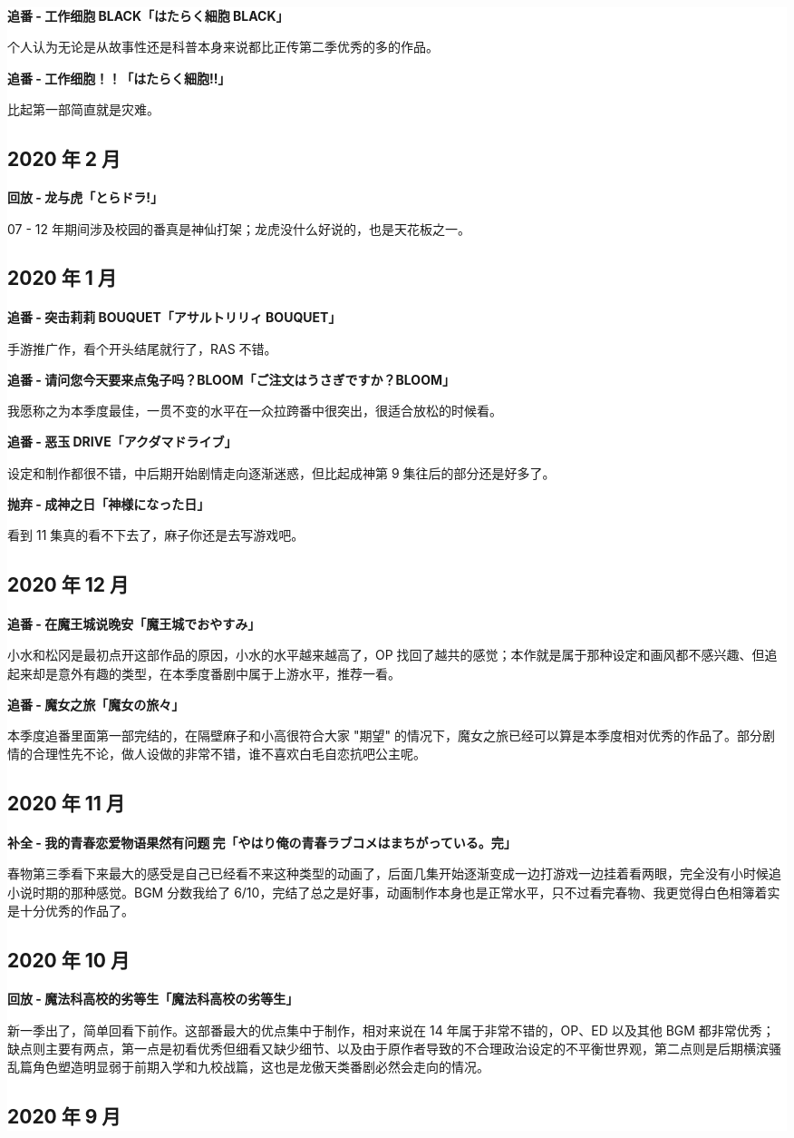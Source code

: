 **追番 - 工作细胞 BLACK「はたらく細胞 BLACK」**

个人认为无论是从故事性还是科普本身来说都比正传第二季优秀的多的作品。

**追番 - 工作细胞！！「はたらく細胞!!」**

比起第一部简直就是灾难。

## 2020 年 2 月

**回放 - 龙与虎「とらドラ!」**

07 - 12 年期间涉及校园的番真是神仙打架；龙虎没什么好说的，也是天花板之一。

## 2020 年 1 月

**追番 - 突击莉莉 BOUQUET「アサルトリリィ BOUQUET」**

手游推广作，看个开头结尾就行了，RAS 不错。

**追番 - 请问您今天要来点兔子吗？BLOOM「ご注文はうさぎですか？BLOOM」**

我愿称之为本季度最佳，一贯不变的水平在一众拉跨番中很突出，很适合放松的时候看。

**追番 - 恶玉 DRIVE「アクダマドライブ」**

设定和制作都很不错，中后期开始剧情走向逐渐迷惑，但比起成神第 9 集往后的部分还是好多了。

**抛弃 - 成神之日「神様になった日」**

看到 11 集真的看不下去了，麻子你还是去写游戏吧。

## 2020 年 12 月

**追番 - 在魔王城说晚安「魔王城でおやすみ」**

小水和松冈是最初点开这部作品的原因，小水的水平越来越高了，OP 找回了越共的感觉；本作就是属于那种设定和画风都不感兴趣、但追起来却是意外有趣的类型，在本季度番剧中属于上游水平，推荐一看。

**追番 - 魔女之旅「魔女の旅々」**

本季度追番里面第一部完结的，在隔壁麻子和小高很符合大家 "期望" 的情况下，魔女之旅已经可以算是本季度相对优秀的作品了。部分剧情的合理性先不论，做人设做的非常不错，谁不喜欢白毛自恋抗吧公主呢。

## 2020 年 11 月

**补全 - 我的青春恋爱物语果然有问题 完「やはり俺の青春ラブコメはまちがっている。完」**

春物第三季看下来最大的感受是自己已经看不来这种类型的动画了，后面几集开始逐渐变成一边打游戏一边挂着看两眼，完全没有小时候追小说时期的那种感觉。BGM 分数我给了 6/10，完结了总之是好事，动画制作本身也是正常水平，只不过看完春物、我更觉得白色相簿着实是十分优秀的作品了。

## 2020 年 10 月

**回放 - 魔法科高校的劣等生「魔法科高校の劣等生」**

新一季出了，简单回看下前作。这部番最大的优点集中于制作，相对来说在 14 年属于非常不错的，OP、ED 以及其他 BGM 都非常优秀；缺点则主要有两点，第一点是初看优秀但细看又缺少细节、以及由于原作者导致的不合理政治设定的不平衡世界观，第二点则是后期横滨骚乱篇角色塑造明显弱于前期入学和九校战篇，这也是龙傲天类番剧必然会走向的情况。

## 2020 年 9 月
